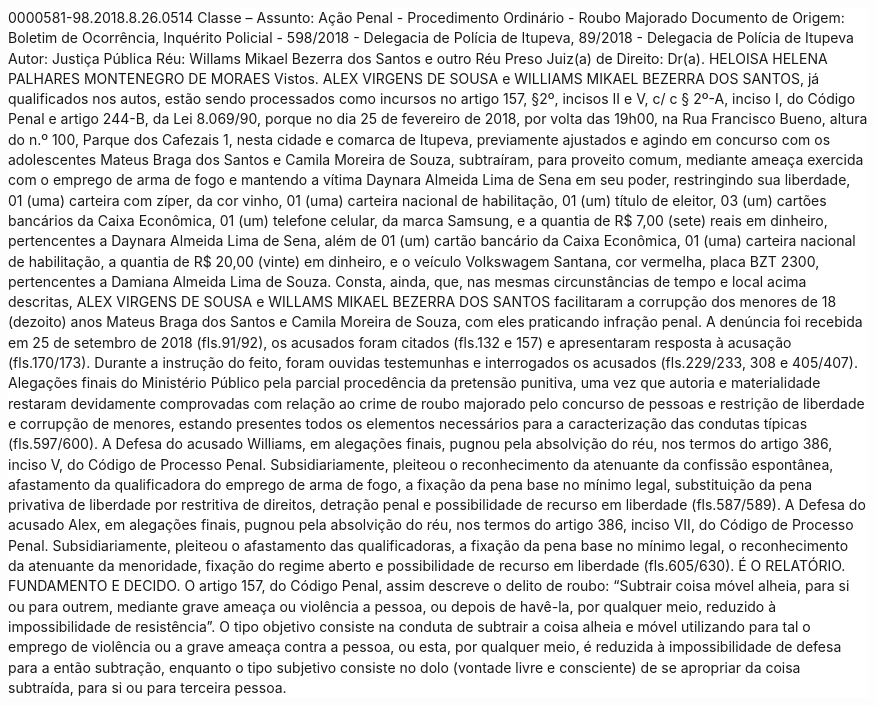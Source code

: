 0000581-98.2018.8.26.0514
Classe – Assunto:
Ação Penal - Procedimento Ordinário - Roubo Majorado
Documento de Origem:
Boletim de Ocorrência, Inquérito Policial - 598/2018 - Delegacia de Polícia de 
Itupeva, 89/2018 - Delegacia de Polícia de Itupeva
Autor:
Justiça Pública
Réu:
Willams Mikael Bezerra dos Santos e outro
Réu Preso
Juiz(a) de Direito: Dr(a). HELOISA HELENA PALHARES MONTENEGRO DE MORAES
Vistos.
ALEX VIRGENS DE SOUSA e WILLIAMS MIKAEL BEZERRA DOS SANTOS, já qualificados nos 
autos, estão sendo processados como incursos no artigo 157, §2º, incisos II e V, c/
c § 2º-A, inciso I, do Código Penal e artigo 244-B, da Lei 8.069/90, porque no dia 
25 de fevereiro de 2018, por volta das 19h00, na Rua Francisco Bueno, altura do n.º
100, Parque dos Cafezais 1, nesta cidade e comarca de Itupeva, previamente 
ajustados e agindo em concurso com os adolescentes Mateus Braga dos Santos e Camila
Moreira de Souza, subtraíram, para proveito comum, mediante ameaça exercida com o 
emprego de arma de fogo e mantendo a vítima Daynara Almeida Lima de Sena em seu 
poder, restringindo sua liberdade, 01 (uma) carteira com zíper, da cor vinho, 01 
(uma) carteira nacional de habilitação, 01 (um) título de eleitor, 03 (um) cartões 
bancários da Caixa Econômica, 01 (um) telefone celular, da marca Samsung, e a quantia de R$ 7,00 (sete) reais em dinheiro, pertencentes a Daynara Almeida Lima de
Sena, além de 01 (um) cartão bancário da Caixa Econômica, 01 (uma) carteira 
nacional de habilitação, a quantia de R$ 20,00 (vinte) em dinheiro, e o veículo 
Volkswagem Santana, cor vermelha, placa BZT 2300, pertencentes a Damiana Almeida 
Lima de Souza.
Consta, ainda, que, nas mesmas circunstâncias de tempo e local acima descritas, 
ALEX VIRGENS DE SOUSA e WILLAMS MIKAEL BEZERRA DOS SANTOS facilitaram a corrupção 
dos menores de 18 (dezoito) anos Mateus Braga dos Santos e Camila Moreira de Souza,
com eles praticando infração penal.
A denúncia foi recebida em 25 de setembro de 2018 (fls.91/92), os acusados foram 
citados (fls.132 e 157) e apresentaram resposta à acusação (fls.170/173). 
Durante a instrução do feito, foram ouvidas testemunhas e interrogados os acusados 
(fls.229/233, 308 e 405/407).
Alegações finais do Ministério Público pela parcial procedência da pretensão 
punitiva, uma vez que autoria e materialidade restaram devidamente comprovadas com 
relação ao crime de roubo majorado pelo concurso de pessoas e restrição de 
liberdade e corrupção de menores, estando presentes todos os elementos necessários 
para a caracterização das condutas típicas (fls.597/600).
A Defesa do acusado Williams, em alegações finais, pugnou pela absolvição do réu, 
nos termos do artigo 386, inciso V, do Código de Processo Penal. Subsidiariamente, 
pleiteou o reconhecimento da atenuante da confissão espontânea, afastamento da 
qualificadora do emprego de arma de fogo, a fixação da pena base no mínimo legal, 
substituição da pena privativa de liberdade por restritiva de direitos, detração 
penal e possibilidade de recurso em liberdade (fls.587/589). 
A Defesa do acusado Alex, em alegações finais, pugnou pela absolvição do réu, nos 
termos do artigo 386, inciso VII, do Código de Processo Penal. Subsidiariamente, 
pleiteou o afastamento das qualificadoras, a fixação da pena base no mínimo legal, 
o reconhecimento da atenuante da menoridade, fixação do regime aberto e 
possibilidade de recurso em liberdade (fls.605/630). 
É O RELATÓRIO. 
FUNDAMENTO E DECIDO.
O artigo 157, do Código Penal, assim descreve o delito de roubo: “Subtrair coisa 
móvel alheia, para si ou para outrem, mediante grave ameaça ou violência a pessoa, 
ou depois de havê-la, por qualquer meio, reduzido à impossibilidade de 
resistência”.
O tipo objetivo consiste na conduta de subtrair a coisa alheia e móvel utilizando 
para tal o emprego de violência ou a grave ameaça contra a pessoa, ou esta, por 
qualquer meio, é reduzida à impossibilidade de defesa para a então subtração, 
enquanto o tipo subjetivo consiste no dolo (vontade livre e consciente) de se 
apropriar da coisa subtraída, para si ou para terceira pessoa.